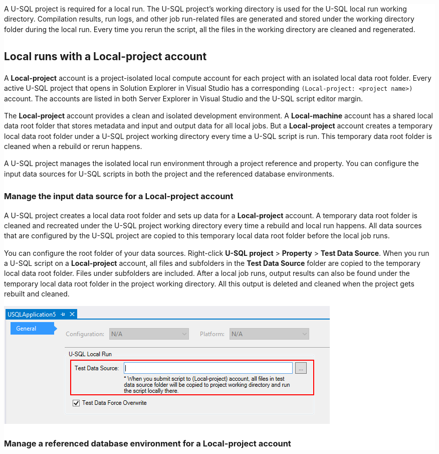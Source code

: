A U-SQL project is required for a local run. The U-SQL project’s working directory is used for the U-SQL local run working directory. Compilation results, run logs, and other job run-related files are generated and stored under the working directory folder during the local run. Every time you rerun the script, all the files in the working directory are cleaned and regenerated.

## Local runs with a Local-project account

A **Local-project** account is a project-isolated local compute account for each project with an isolated local data root folder. Every active U-SQL project that opens in Solution Explorer in Visual Studio has a corresponding `(Local-project: <project name>)` account. The accounts are listed in both Server Explorer in Visual Studio and the U-SQL script editor margin.  

The **Local-project** account provides a clean and isolated development environment. A **Local-machine** account has a shared local data root folder that stores metadata and input and output data for all local jobs. But a **Local-project** account creates a temporary local data root folder under a U-SQL project working directory every time a U-SQL script is run. This temporary data root folder is cleaned when a rebuild or rerun happens. 

A U-SQL project manages the isolated local run environment through a project reference and property. You can configure the input data sources for U-SQL scripts in both the project and the referenced database environments.

### Manage the input data source for a Local-project account 

A U-SQL project creates a local data root folder and sets up data for a **Local-project** account. A temporary data root folder is cleaned and recreated under the U-SQL project working directory every time a rebuild and local run happens. All data sources that are configured by the U-SQL project are copied to this temporary local data root folder before the local job runs. 

You can configure the root folder of your data sources. Right-click **U-SQL project** > **Property** > **Test Data Source**. When you run a U-SQL script on a **Local-project** account, all files and subfolders in the **Test Data Source** folder are copied to the temporary local data root folder. Files under subfolders are included. After a local job runs, output results can also be found under the temporary local data root folder in the project working directory. All this output is deleted and cleaned when the project gets rebuilt and cleaned. 

![Configure a project's test data source](./media/data-lake-analytics-data-lake-tools-local-run/data-lake-tools-configure-project-test-data-source.png)

### Manage a referenced database environment for a **Local-project** account 
